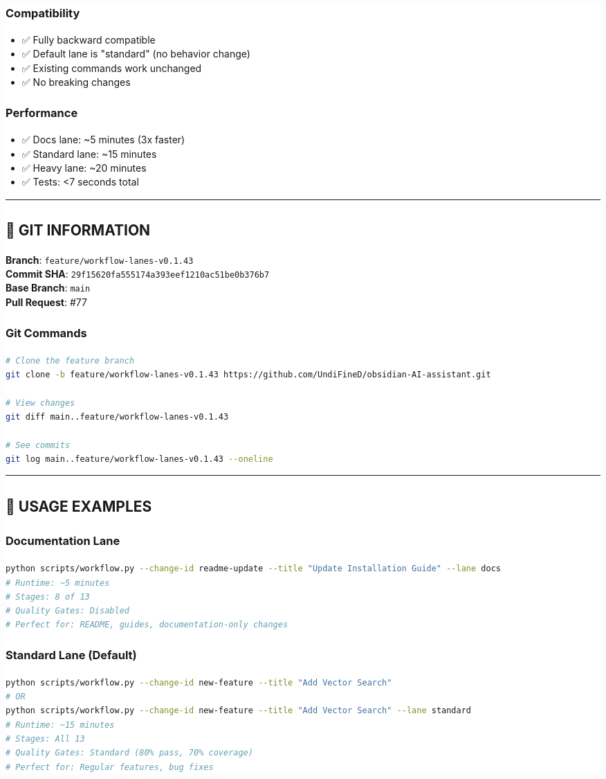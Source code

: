 ### Compatibility
- ✅ Fully backward compatible
- ✅ Default lane is "standard" (no behavior change)
- ✅ Existing commands work unchanged
- ✅ No breaking changes

### Performance
- ✅ Docs lane: ~5 minutes (3x faster)
- ✅ Standard lane: ~15 minutes
- ✅ Heavy lane: ~20 minutes
- ✅ Tests: <7 seconds total

---

## 🔗 GIT INFORMATION

**Branch**: `feature/workflow-lanes-v0.1.43`  
**Commit SHA**: `29f15620fa555174a393eef1210ac51be0b376b7`  
**Base Branch**: `main`  
**Pull Request**: #77

### Git Commands
```bash
# Clone the feature branch
git clone -b feature/workflow-lanes-v0.1.43 https://github.com/UndiFineD/obsidian-AI-assistant.git

# View changes
git diff main..feature/workflow-lanes-v0.1.43

# See commits
git log main..feature/workflow-lanes-v0.1.43 --oneline
```

---

## 📖 USAGE EXAMPLES

### Documentation Lane
```bash
python scripts/workflow.py --change-id readme-update --title "Update Installation Guide" --lane docs
# Runtime: ~5 minutes
# Stages: 8 of 13
# Quality Gates: Disabled
# Perfect for: README, guides, documentation-only changes
```

### Standard Lane (Default)
```bash
python scripts/workflow.py --change-id new-feature --title "Add Vector Search"
# OR
python scripts/workflow.py --change-id new-feature --title "Add Vector Search" --lane standard
# Runtime: ~15 minutes
# Stages: All 13
# Quality Gates: Standard (80% pass, 70% coverage)
# Perfect for: Regular features, bug fixes
```
